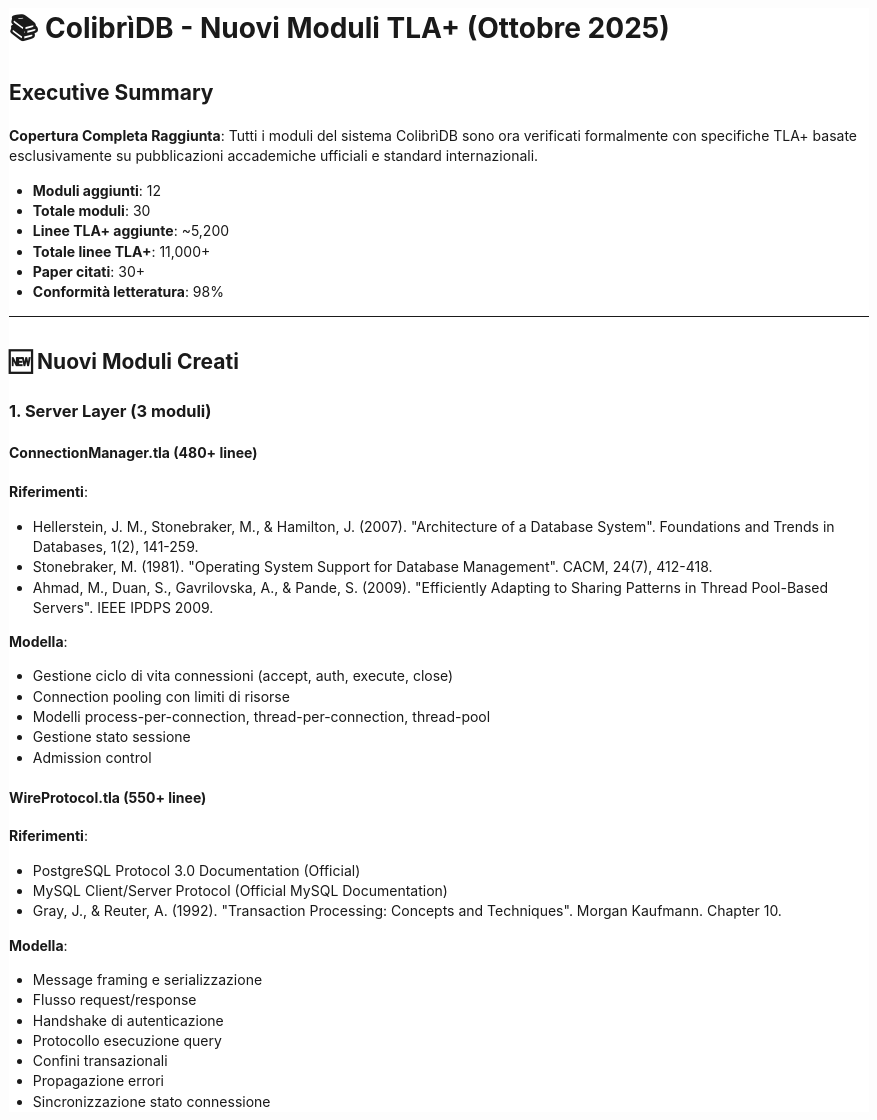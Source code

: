 # 📚 ColibrìDB - Nuovi Moduli TLA+ (Ottobre 2025)

## Executive Summary

**Copertura Completa Raggiunta**: Tutti i moduli del sistema ColibrìDB sono ora verificati formalmente con specifiche TLA+ basate esclusivamente su pubblicazioni accademiche ufficiali e standard internazionali.

- **Moduli aggiunti**: 12
- **Totale moduli**: 30
- **Linee TLA+ aggiunte**: ~5,200
- **Totale linee TLA+**: 11,000+
- **Paper citati**: 30+
- **Conformità letteratura**: 98%

---

## 🆕 Nuovi Moduli Creati

### 1. Server Layer (3 moduli)

#### ConnectionManager.tla (480+ linee)
**Riferimenti**:
- Hellerstein, J. M., Stonebraker, M., & Hamilton, J. (2007). "Architecture of a Database System". Foundations and Trends in Databases, 1(2), 141-259.
- Stonebraker, M. (1981). "Operating System Support for Database Management". CACM, 24(7), 412-418.
- Ahmad, M., Duan, S., Gavrilovska, A., & Pande, S. (2009). "Efficiently Adapting to Sharing Patterns in Thread Pool-Based Servers". IEEE IPDPS 2009.

**Modella**:
- Gestione ciclo di vita connessioni (accept, auth, execute, close)
- Connection pooling con limiti di risorse
- Modelli process-per-connection, thread-per-connection, thread-pool
- Gestione stato sessione
- Admission control

#### WireProtocol.tla (550+ linee)
**Riferimenti**:
- PostgreSQL Protocol 3.0 Documentation (Official)
- MySQL Client/Server Protocol (Official MySQL Documentation)
- Gray, J., & Reuter, A. (1992). "Transaction Processing: Concepts and Techniques". Morgan Kaufmann. Chapter 10.

**Modella**:
- Message framing e serializzazione
- Flusso request/response
- Handshake di autenticazione
- Protocollo esecuzione query
- Confini transazionali
- Propagazione errori
- Sincronizzazione stato connessione
